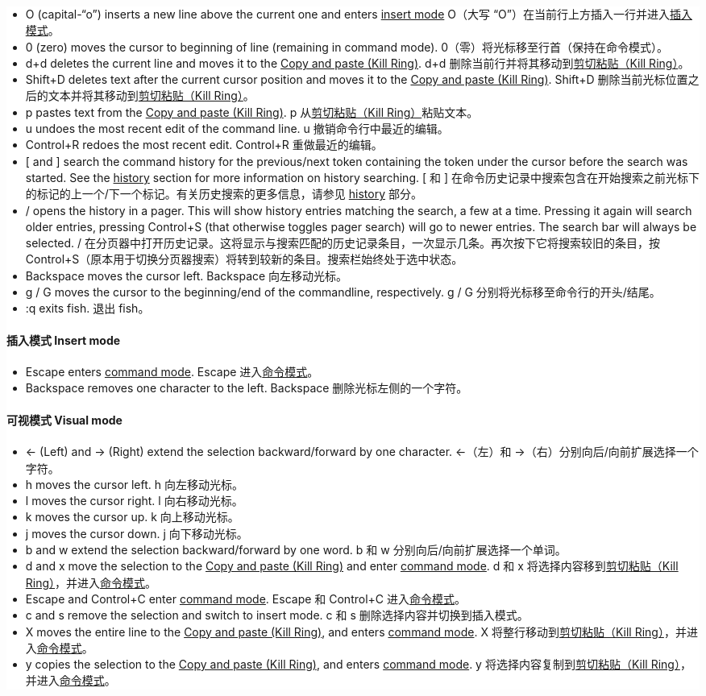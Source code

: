 - O (capital-“o”) inserts a new line above the current one and enters [insert mode](https://fishshell.com/docs/current/interactive.html#vi-mode-insert) O（大写 “O”）在当前行上方插入一行并进入[插入模式](https://fishshell.com/docs/current/interactive.html#vi-mode-insert)。
- 0 (zero) moves the cursor to beginning of line (remaining in command mode). 0（零）将光标移至行首（保持在命令模式）。
- d+d deletes the current line and moves it to the [Copy and paste (Kill Ring)](https://fishshell.com/docs/current/interactive.html#killring). d+d 删除当前行并将其移动到[剪切粘贴（Kill Ring）](https://fishshell.com/docs/current/interactive.html#killring)。
- Shift+D deletes text after the current cursor position and moves it to the [Copy and paste (Kill Ring)](https://fishshell.com/docs/current/interactive.html#killring). Shift+D 删除当前光标位置之后的文本并将其移动到[剪切粘贴（Kill Ring）](https://fishshell.com/docs/current/interactive.html#killring)。
- p pastes text from the [Copy and paste (Kill Ring)](https://fishshell.com/docs/current/interactive.html#killring). p 从[剪切粘贴（Kill Ring）](https://fishshell.com/docs/current/interactive.html#killring)粘贴文本。
- u undoes the most recent edit of the command line. u 撤销命令行中最近的编辑。
- Control+R redoes the most recent edit. Control+R 重做最近的编辑。
- [ and ] search the command history for the previous/next token containing the token under the cursor before the search was started. See the [history](https://fishshell.com/docs/current/interactive.html#history-search) section for more information on history searching. [ 和 ] 在命令历史记录中搜索包含在开始搜索之前光标下的标记的上一个/下一个标记。有关历史搜索的更多信息，请参见 [history](https://fishshell.com/docs/current/interactive.html#history-search) 部分。
- / opens the history in a pager. This will show history entries matching the search, a few at a time. Pressing it again will search older entries, pressing Control+S (that otherwise toggles pager search) will go to newer entries. The search bar will always be selected. / 在分页器中打开历史记录。这将显示与搜索匹配的历史记录条目，一次显示几条。再次按下它将搜索较旧的条目，按 Control+S（原本用于切换分页器搜索）将转到较新的条目。搜索栏始终处于选中状态。
- Backspace moves the cursor left. Backspace 向左移动光标。
- g / G moves the cursor to the beginning/end of the commandline, respectively. g / G 分别将光标移至命令行的开头/结尾。
- :q exits fish. 退出 fish。

#### 



#### 插入模式 Insert mode

- Escape enters [command mode](https://fishshell.com/docs/current/interactive.html#vi-mode-command). Escape 进入[命令模式](https://fishshell.com/docs/current/interactive.html#vi-mode-command)。
- Backspace removes one character to the left. Backspace 删除光标左侧的一个字符。



#### 可视模式 Visual mode

- ← (Left) and → (Right) extend the selection backward/forward by one character. ←（左）和 →（右）分别向后/向前扩展选择一个字符。
- h moves the cursor left. h 向左移动光标。
- l moves the cursor right. l 向右移动光标。
- k moves the cursor up. k 向上移动光标。
- j moves the cursor down. j 向下移动光标。
- b and w extend the selection backward/forward by one word. b 和 w 分别向后/向前扩展选择一个单词。
- d and x move the selection to the [Copy and paste (Kill Ring)](https://fishshell.com/docs/current/interactive.html#killring) and enter [command mode](https://fishshell.com/docs/current/interactive.html#vi-mode-command). d 和 x 将选择内容移到[剪切粘贴（Kill Ring）](https://fishshell.com/docs/current/interactive.html#killring)，并进入[命令模式](https://fishshell.com/docs/current/interactive.html#vi-mode-command)。
- Escape and Control+C enter [command mode](https://fishshell.com/docs/current/interactive.html#vi-mode-command). Escape 和 Control+C 进入[命令模式](https://fishshell.com/docs/current/interactive.html#vi-mode-command)。
- c and s remove the selection and switch to insert mode. c 和 s 删除选择内容并切换到插入模式。
- X moves the entire line to the [Copy and paste (Kill Ring)](https://fishshell.com/docs/current/interactive.html#killring), and enters [command mode](https://fishshell.com/docs/current/interactive.html#vi-mode-command). X 将整行移动到[剪切粘贴（Kill Ring）](https://fishshell.com/docs/current/interactive.html#killring)，并进入[命令模式](https://fishshell.com/docs/current/interactive.html#vi-mode-command)。
- y copies the selection to the [Copy and paste (Kill Ring)](https://fishshell.com/docs/current/interactive.html#killring), and enters [command mode](https://fishshell.com/docs/current/interactive.html#vi-mode-command). y 将选择内容复制到[剪切粘贴（Kill Ring）](https://fishshell.com/docs/current/interactive.html#killring)，并进入[命令模式](https://fishshell.com/docs/current/interactive.html#vi-mode-command)。